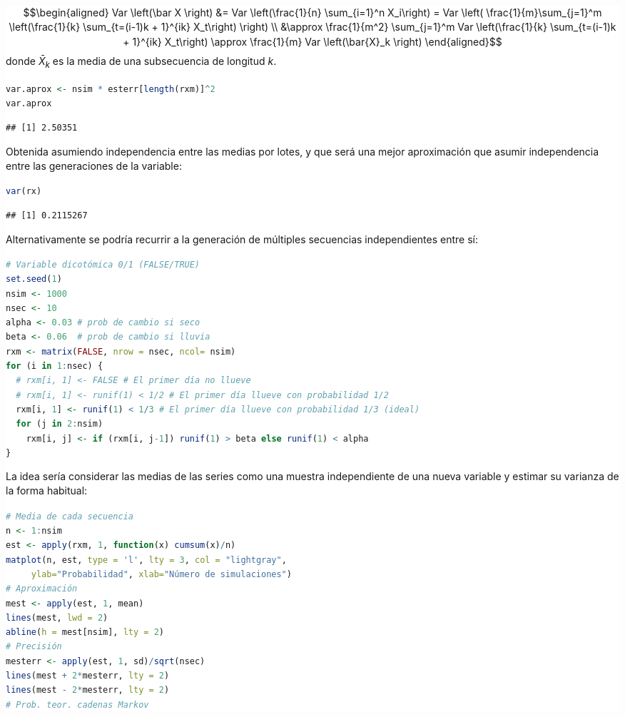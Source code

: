 $$\begin{aligned}
Var \left(\bar X \right) &= Var \left(\frac{1}{n} \sum_{i=1}^n X_i\right) 
= Var \left( \frac{1}{m}\sum_{j=1}^m \left(\frac{1}{k} \sum_{t=(i-1)k + 1}^{ik} X_t\right) \right) \\
&\approx \frac{1}{m^2} \sum_{j=1}^m Var \left(\frac{1}{k} \sum_{t=(i-1)k + 1}^{ik} X_t\right)
\approx \frac{1}{m} Var \left(\bar{X}_k \right)
\end{aligned}$$
donde $\bar{X}_k$ es la media de una subsecuencia de longitud $k$.




```r
var.aprox <- nsim * esterr[length(rxm)]^2
var.aprox
```

```
## [1] 2.50351
```

Obtenida asumiendo independencia entre las medias por lotes, y que será
una mejor aproximación que asumir independencia entre las generaciones
de la variable:


```r
var(rx)
```

```
## [1] 0.2115267
```

Alternativamente se podría recurrir a la generación de múltiples secuencias
independientes entre sí: 

```r
# Variable dicotómica 0/1 (FALSE/TRUE)  
set.seed(1)
nsim <- 1000
nsec <- 10
alpha <- 0.03 # prob de cambio si seco
beta <- 0.06  # prob de cambio si lluvia
rxm <- matrix(FALSE, nrow = nsec, ncol= nsim)
for (i in 1:nsec) {
  # rxm[i, 1] <- FALSE # El primer día no llueve
  # rxm[i, 1] <- runif(1) < 1/2 # El primer día llueve con probabilidad 1/2
  rxm[i, 1] <- runif(1) < 1/3 # El primer día llueve con probabilidad 1/3 (ideal)
  for (j in 2:nsim)
    rxm[i, j] <- if (rxm[i, j-1]) runif(1) > beta else runif(1) < alpha
}
```
La idea sería considerar las medias de las series como una muestra independiente
de una nueva variable y estimar su varianza de la forma habitual:

```r
# Media de cada secuencia
n <- 1:nsim
est <- apply(rxm, 1, function(x) cumsum(x)/n)
matplot(n, est, type = 'l', lty = 3, col = "lightgray",
     ylab="Probabilidad", xlab="Número de simulaciones")
# Aproximación
mest <- apply(est, 1, mean)
lines(mest, lwd = 2)
abline(h = mest[nsim], lty = 2)
# Precisión
mesterr <- apply(est, 1, sd)/sqrt(nsec)
lines(mest + 2*mesterr, lty = 2)
lines(mest - 2*mesterr, lty = 2)
# Prob. teor. cadenas Markov
```